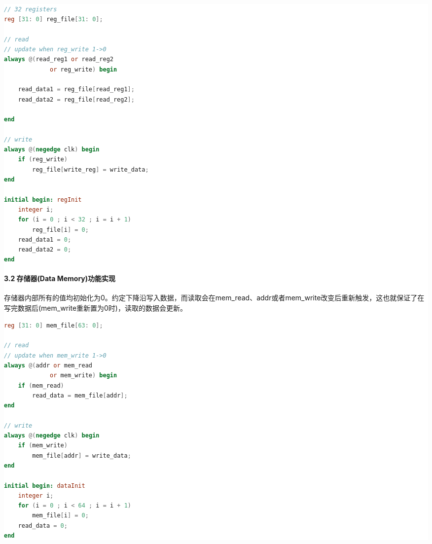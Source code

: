 ```verilog
// 32 registers
reg [31: 0] reg_file[31: 0];

// read
// update when reg_write 1->0
always @(read_reg1 or read_reg2
             or reg_write) begin

    read_data1 = reg_file[read_reg1];
    read_data2 = reg_file[read_reg2];

end

// write
always @(negedge clk) begin
    if (reg_write)
        reg_file[write_reg] = write_data;
end

initial begin: regInit
    integer i;
    for (i = 0 ; i < 32 ; i = i + 1)
        reg_file[i] = 0;
    read_data1 = 0;
    read_data2 = 0;
end
```



#### 3.2 存储器(Data Memory)功能实现

​	存储器内部所有的值均初始化为0。约定下降沿写入数据，而读取会在mem_read、addr或者mem_write改变后重新触发，这也就保证了在写完数据后(mem_write重新置为0时)，读取的数据会更新。

```verilog
reg [31: 0] mem_file[63: 0];

// read
// update when mem_write 1->0
always @(addr or mem_read
             or mem_write) begin
    if (mem_read)
        read_data = mem_file[addr];
end

// write
always @(negedge clk) begin
    if (mem_write)
        mem_file[addr] = write_data;
end

initial begin: dataInit
    integer i;
    for (i = 0 ; i < 64 ; i = i + 1)
        mem_file[i] = 0;
    read_data = 0;
end
```
